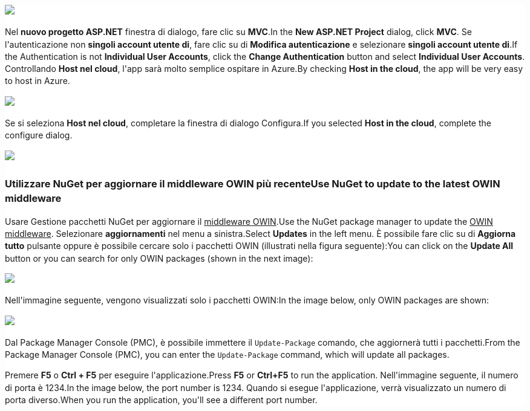 ![](create-an-aspnet-mvc-5-app-with-facebook-and-google-oauth2-and-openid-sign-on/_static/image2.png)

<span data-ttu-id="11217-121">Nel **nuovo progetto ASP.NET** finestra di dialogo, fare clic su **MVC**.</span><span class="sxs-lookup"><span data-stu-id="11217-121">In the **New ASP.NET Project** dialog, click **MVC**.</span></span> <span data-ttu-id="11217-122">Se l'autenticazione non **singoli account utente di**, fare clic su di **Modifica autenticazione** e selezionare **singoli account utente di**.</span><span class="sxs-lookup"><span data-stu-id="11217-122">If the Authentication is not **Individual User Accounts**, click the **Change Authentication** button and select **Individual User Accounts**.</span></span> <span data-ttu-id="11217-123">Controllando **Host nel cloud**, l'app sarà molto semplice ospitare in Azure.</span><span class="sxs-lookup"><span data-stu-id="11217-123">By checking **Host in the cloud**, the app will be very easy to host in Azure.</span></span>

![](create-an-aspnet-mvc-5-app-with-facebook-and-google-oauth2-and-openid-sign-on/_static/image3.png)

<span data-ttu-id="11217-124">Se si seleziona **Host nel cloud**, completare la finestra di dialogo Configura.</span><span class="sxs-lookup"><span data-stu-id="11217-124">If you selected **Host in the cloud**, complete the configure dialog.</span></span>

![](create-an-aspnet-mvc-5-app-with-facebook-and-google-oauth2-and-openid-sign-on/_static/image4.png)


### <a name="use-nuget-to-update-to-the-latest-owin-middleware"></a><span data-ttu-id="11217-125">Utilizzare NuGet per aggiornare il middleware OWIN più recente</span><span class="sxs-lookup"><span data-stu-id="11217-125">Use NuGet to update to the latest OWIN middleware</span></span>

<span data-ttu-id="11217-126">Usare Gestione pacchetti NuGet per aggiornare il [middleware OWIN](../../../aspnet/overview/owin-and-katana/getting-started-with-owin-and-katana.md).</span><span class="sxs-lookup"><span data-stu-id="11217-126">Use the NuGet package manager to update the [OWIN middleware](../../../aspnet/overview/owin-and-katana/getting-started-with-owin-and-katana.md).</span></span> <span data-ttu-id="11217-127">Selezionare **aggiornamenti** nel menu a sinistra.</span><span class="sxs-lookup"><span data-stu-id="11217-127">Select **Updates** in the left menu.</span></span> <span data-ttu-id="11217-128">È possibile fare clic su di **Aggiorna tutto** pulsante oppure è possibile cercare solo i pacchetti OWIN (illustrati nella figura seguente):</span><span class="sxs-lookup"><span data-stu-id="11217-128">You can click on the **Update All** button or you can search for only OWIN packages (shown in the next image):</span></span>

![](create-an-aspnet-mvc-5-app-with-facebook-and-google-oauth2-and-openid-sign-on/_static/image5.png)

<span data-ttu-id="11217-129">Nell'immagine seguente, vengono visualizzati solo i pacchetti OWIN:</span><span class="sxs-lookup"><span data-stu-id="11217-129">In the image below, only OWIN packages are shown:</span></span>

![](create-an-aspnet-mvc-5-app-with-facebook-and-google-oauth2-and-openid-sign-on/_static/image6.png)

<span data-ttu-id="11217-130">Dal Package Manager Console (PMC), è possibile immettere il `Update-Package` comando, che aggiornerà tutti i pacchetti.</span><span class="sxs-lookup"><span data-stu-id="11217-130">From the Package Manager Console (PMC), you can enter the `Update-Package` command, which will update all packages.</span></span>

<span data-ttu-id="11217-131">Premere **F5** o **Ctrl + F5** per eseguire l'applicazione.</span><span class="sxs-lookup"><span data-stu-id="11217-131">Press **F5** or **Ctrl+F5** to run the application.</span></span> <span data-ttu-id="11217-132">Nell'immagine seguente, il numero di porta è 1234.</span><span class="sxs-lookup"><span data-stu-id="11217-132">In the image below, the port number is 1234.</span></span> <span data-ttu-id="11217-133">Quando si esegue l'applicazione, verrà visualizzato un numero di porta diverso.</span><span class="sxs-lookup"><span data-stu-id="11217-133">When you run the application, you'll see a different port number.</span></span>
